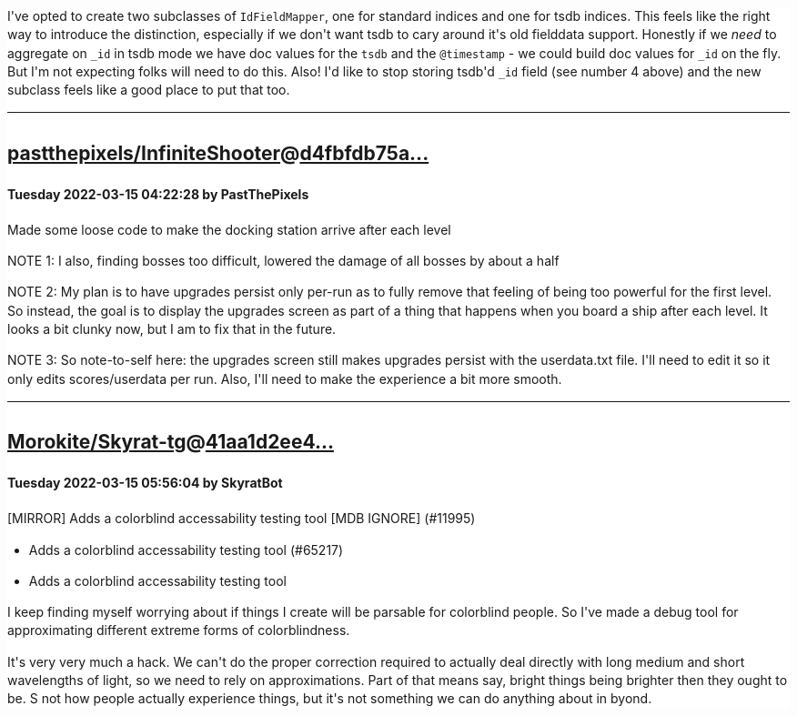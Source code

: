 I've opted to create two subclasses of `IdFieldMapper`, one for standard
indices and one for tsdb indices. This feels like the right way to
introduce the distinction, especially if we don't want tsdb to cary
around it's old fielddata support. Honestly if we *need* to aggregate on
`_id` in tsdb mode we have doc values for the `tsdb` and the
`@timestamp` - we could build doc values for `_id` on the fly. But I'm
not expecting folks will need to do this. Also! I'd like to stop storing
tsdb'd `_id` field (see number 4 above) and the new subclass feels like
a good place to put that too.

---
## [pastthepixels/InfiniteShooter](https://github.com/pastthepixels/InfiniteShooter)@[d4fbfdb75a...](https://github.com/pastthepixels/InfiniteShooter/commit/d4fbfdb75ab33cfa2ec072cfbc5040f2ef4496e2)
#### Tuesday 2022-03-15 04:22:28 by PastThePixels

Made some loose code to make the docking station arrive after each level

NOTE 1: I also, finding bosses too difficult, lowered the damage of all bosses by about a half

NOTE 2: My plan is to have upgrades persist only per-run as to fully remove that feeling of being too powerful for the first level. So instead, the goal is to display the upgrades screen as part of a thing that happens when you board a ship after each level. It looks a bit clunky now, but I am to fix that in the future.

NOTE 3: So note-to-self here: the upgrades screen still makes upgrades persist with the userdata.txt file. I'll need to edit it so it only edits scores/userdata per run. Also, I'll need to make the experience a bit more smooth.

---
## [Morokite/Skyrat-tg](https://github.com/Morokite/Skyrat-tg)@[41aa1d2ee4...](https://github.com/Morokite/Skyrat-tg/commit/41aa1d2ee421161505284504f4d6f76faf51b0f7)
#### Tuesday 2022-03-15 05:56:04 by SkyratBot

[MIRROR] Adds a colorblind accessability testing tool [MDB IGNORE] (#11995)

* Adds a colorblind accessability testing tool (#65217)

* Adds a colorblind accessability testing tool

I keep finding myself worrying about if things I create will be parsable
for colorblind people. So I've made a debug tool for approximating
different extreme forms of colorblindness.

It's very very much a hack. We can't do the proper correction required
to actually deal directly with long medium and short wavelengths of
light, so we need to rely on approximations. Part of that means say,
bright things being brighter then they ought to be. S not how people
actually experience things, but it's not something we can do anything
about in byond.

